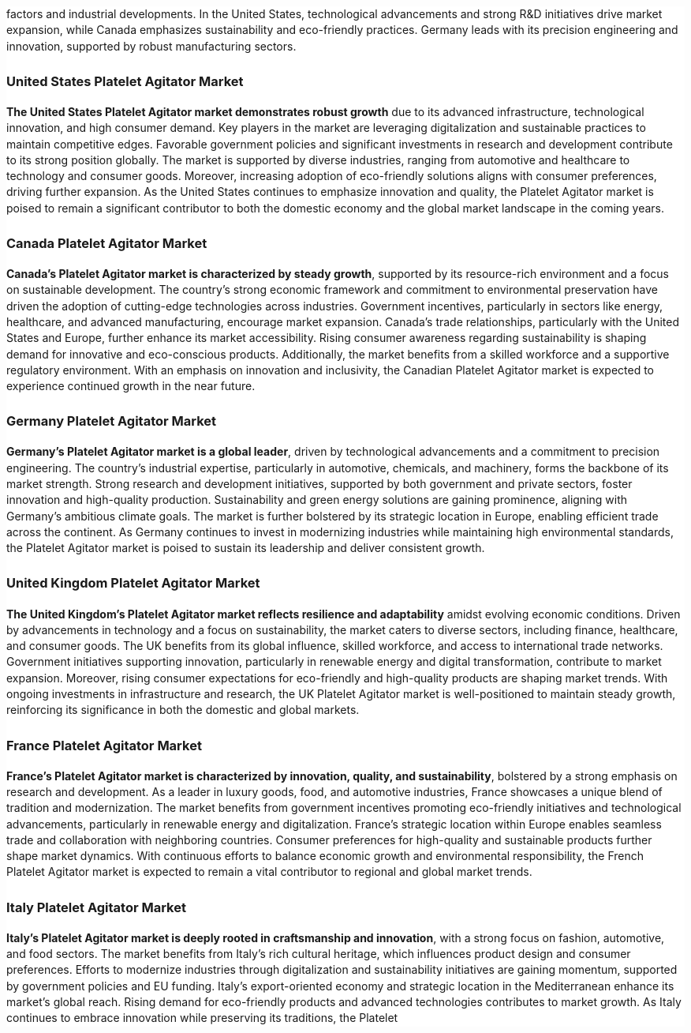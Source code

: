 factors and industrial developments. In the United States, technological advancements and strong R&amp;D initiatives drive market expansion, while Canada emphasizes sustainability and eco-friendly practices. Germany leads with its precision engineering and innovation, supported by robust manufacturing sectors.</span></em></p></blockquote><h3><strong>United States Platelet Agitator Market</strong></h3><p><strong>The United States Platelet Agitator market demonstrates robust growth</strong> due to its advanced infrastructure, technological innovation, and high consumer demand. Key players in the market are leveraging digitalization and sustainable practices to maintain competitive edges. Favorable government policies and significant investments in research and development contribute to its strong position globally. The market is supported by diverse industries, ranging from automotive and healthcare to technology and consumer goods. Moreover, increasing adoption of eco-friendly solutions aligns with consumer preferences, driving further expansion. As the United States continues to emphasize innovation and quality, the Platelet Agitator market is poised to remain a significant contributor to both the domestic economy and the global market landscape in the coming years.</p><h3><strong>Canada Platelet Agitator Market</strong></h3><p><strong>Canada&rsquo;s Platelet Agitator market is characterized by steady growth</strong>, supported by its resource-rich environment and a focus on sustainable development. The country&rsquo;s strong economic framework and commitment to environmental preservation have driven the adoption of cutting-edge technologies across industries. Government incentives, particularly in sectors like energy, healthcare, and advanced manufacturing, encourage market expansion. Canada&rsquo;s trade relationships, particularly with the United States and Europe, further enhance its market accessibility. Rising consumer awareness regarding sustainability is shaping demand for innovative and eco-conscious products. Additionally, the market benefits from a skilled workforce and a supportive regulatory environment. With an emphasis on innovation and inclusivity, the Canadian Platelet Agitator market is expected to experience continued growth in the near future.</p><h3><strong>Germany Platelet Agitator Market</strong></h3><p><strong>Germany&rsquo;s Platelet Agitator market is a global leader</strong>, driven by technological advancements and a commitment to precision engineering. The country&rsquo;s industrial expertise, particularly in automotive, chemicals, and machinery, forms the backbone of its market strength. Strong research and development initiatives, supported by both government and private sectors, foster innovation and high-quality production. Sustainability and green energy solutions are gaining prominence, aligning with Germany&rsquo;s ambitious climate goals. The market is further bolstered by its strategic location in Europe, enabling efficient trade across the continent. As Germany continues to invest in modernizing industries while maintaining high environmental standards, the Platelet Agitator market is poised to sustain its leadership and deliver consistent growth.</p><h3><strong>United Kingdom Platelet Agitator Market</strong></h3><p><strong>The United Kingdom&rsquo;s Platelet Agitator market reflects resilience and adaptability</strong> amidst evolving economic conditions. Driven by advancements in technology and a focus on sustainability, the market caters to diverse sectors, including finance, healthcare, and consumer goods. The UK benefits from its global influence, skilled workforce, and access to international trade networks. Government initiatives supporting innovation, particularly in renewable energy and digital transformation, contribute to market expansion. Moreover, rising consumer expectations for eco-friendly and high-quality products are shaping market trends. With ongoing investments in infrastructure and research, the UK Platelet Agitator market is well-positioned to maintain steady growth, reinforcing its significance in both the domestic and global markets.</p><h3><strong>France Platelet Agitator Market</strong></h3><p><strong>France&rsquo;s Platelet Agitator market is characterized by innovation, quality, and sustainability</strong>, bolstered by a strong emphasis on research and development. As a leader in luxury goods, food, and automotive industries, France showcases a unique blend of tradition and modernization. The market benefits from government incentives promoting eco-friendly initiatives and technological advancements, particularly in renewable energy and digitalization. France&rsquo;s strategic location within Europe enables seamless trade and collaboration with neighboring countries. Consumer preferences for high-quality and sustainable products further shape market dynamics. With continuous efforts to balance economic growth and environmental responsibility, the French Platelet Agitator market is expected to remain a vital contributor to regional and global market trends.</p><h3><strong>Italy Platelet Agitator Market</strong></h3><p><strong>Italy&rsquo;s Platelet Agitator market is deeply rooted in craftsmanship and innovation</strong>, with a strong focus on fashion, automotive, and food sectors. The market benefits from Italy&rsquo;s rich cultural heritage, which influences product design and consumer preferences. Efforts to modernize industries through digitalization and sustainability initiatives are gaining momentum, supported by government policies and EU funding. Italy&rsquo;s export-oriented economy and strategic location in the Mediterranean enhance its market&rsquo;s global reach. Rising demand for eco-friendly products and advanced technologies contributes to market growth. As Italy continues to embrace innovation while preserving its traditions, the Platelet